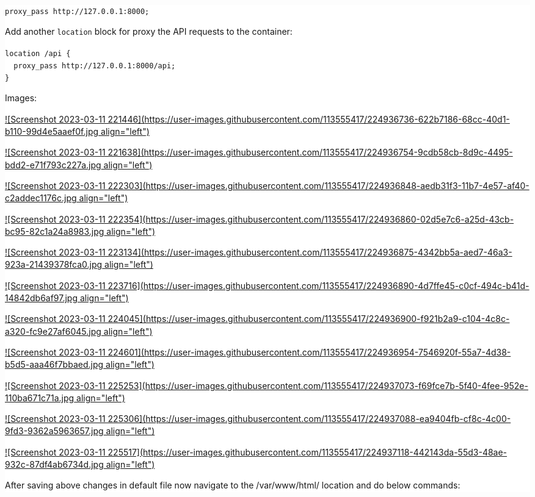 ```plaintext
proxy_pass http://127.0.0.1:8000;
```

Add another `location` block for proxy the API requests to the container:

```plaintext
location /api {
  proxy_pass http://127.0.0.1:8000/api;
}
```

Images:

[![Screenshot 2023-03-11 221446](https://user-images.githubusercontent.com/113555417/224936736-622b7186-68cc-40d1-b110-99d4e5aaef0f.jpg align="left")](https://user-images.githubusercontent.com/113555417/224936736-622b7186-68cc-40d1-b110-99d4e5aaef0f.jpg)

[![Screenshot 2023-03-11 221638](https://user-images.githubusercontent.com/113555417/224936754-9cdb58cb-8d9c-4495-bdd2-e71f793c227a.jpg align="left")](https://user-images.githubusercontent.com/113555417/224936754-9cdb58cb-8d9c-4495-bdd2-e71f793c227a.jpg)

[![Screenshot 2023-03-11 222303](https://user-images.githubusercontent.com/113555417/224936848-aedb31f3-11b7-4e57-af40-c2addec1176c.jpg align="left")](https://user-images.githubusercontent.com/113555417/224936848-aedb31f3-11b7-4e57-af40-c2addec1176c.jpg)

[![Screenshot 2023-03-11 222354](https://user-images.githubusercontent.com/113555417/224936860-02d5e7c6-a25d-43cb-bc95-82c1a24a8983.jpg align="left")](https://user-images.githubusercontent.com/113555417/224936860-02d5e7c6-a25d-43cb-bc95-82c1a24a8983.jpg)

[![Screenshot 2023-03-11 223134](https://user-images.githubusercontent.com/113555417/224936875-4342bb5a-aed7-46a3-923a-21439378fca0.jpg align="left")](https://user-images.githubusercontent.com/113555417/224936875-4342bb5a-aed7-46a3-923a-21439378fca0.jpg)

[![Screenshot 2023-03-11 223716](https://user-images.githubusercontent.com/113555417/224936890-4d7ffe45-c0cf-494c-b41d-14842db6af97.jpg align="left")](https://user-images.githubusercontent.com/113555417/224936890-4d7ffe45-c0cf-494c-b41d-14842db6af97.jpg)

[![Screenshot 2023-03-11 224045](https://user-images.githubusercontent.com/113555417/224936900-f921b2a9-c104-4c8c-a320-fc9e27af6045.jpg align="left")](https://user-images.githubusercontent.com/113555417/224936900-f921b2a9-c104-4c8c-a320-fc9e27af6045.jpg)

[![Screenshot 2023-03-11 224601](https://user-images.githubusercontent.com/113555417/224936954-7546920f-55a7-4d38-b5d5-aaa46f7bbaed.jpg align="left")](https://user-images.githubusercontent.com/113555417/224936954-7546920f-55a7-4d38-b5d5-aaa46f7bbaed.jpg)

[![Screenshot 2023-03-11 225253](https://user-images.githubusercontent.com/113555417/224937073-f69fce7b-5f40-4fee-952e-110ba671c71a.jpg align="left")](https://user-images.githubusercontent.com/113555417/224937073-f69fce7b-5f40-4fee-952e-110ba671c71a.jpg)

[![Screenshot 2023-03-11 225306](https://user-images.githubusercontent.com/113555417/224937088-ea9404fb-cf8c-4c00-9fd3-9362a5963657.jpg align="left")](https://user-images.githubusercontent.com/113555417/224937088-ea9404fb-cf8c-4c00-9fd3-9362a5963657.jpg)

[![Screenshot 2023-03-11 225517](https://user-images.githubusercontent.com/113555417/224937118-442143da-55d3-48ae-932c-87df4ab6734d.jpg align="left")](https://user-images.githubusercontent.com/113555417/224937118-442143da-55d3-48ae-932c-87df4ab6734d.jpg)

After saving above changes in default file now navigate to the /var/www/html/ location and do below commands:

